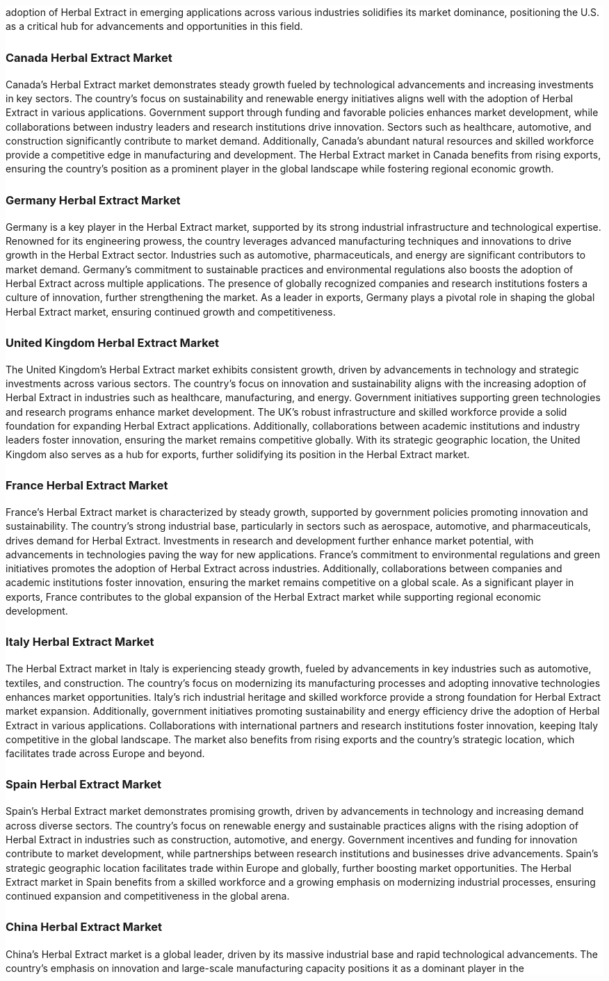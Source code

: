 adoption of Herbal Extract in emerging applications across various industries solidifies its market dominance, positioning the U.S. as a critical hub for advancements and opportunities in this field.</p><h3>Canada Herbal Extract Market</h3><p>Canada&rsquo;s Herbal Extract market demonstrates steady growth fueled by technological advancements and increasing investments in key sectors. The country&rsquo;s focus on sustainability and renewable energy initiatives aligns well with the adoption of Herbal Extract in various applications. Government support through funding and favorable policies enhances market development, while collaborations between industry leaders and research institutions drive innovation. Sectors such as healthcare, automotive, and construction significantly contribute to market demand. Additionally, Canada&rsquo;s abundant natural resources and skilled workforce provide a competitive edge in manufacturing and development. The Herbal Extract market in Canada benefits from rising exports, ensuring the country&rsquo;s position as a prominent player in the global landscape while fostering regional economic growth.</p><h3>Germany Herbal Extract Market</h3><p>Germany is a key player in the Herbal Extract market, supported by its strong industrial infrastructure and technological expertise. Renowned for its engineering prowess, the country leverages advanced manufacturing techniques and innovations to drive growth in the Herbal Extract sector. Industries such as automotive, pharmaceuticals, and energy are significant contributors to market demand. Germany&rsquo;s commitment to sustainable practices and environmental regulations also boosts the adoption of Herbal Extract across multiple applications. The presence of globally recognized companies and research institutions fosters a culture of innovation, further strengthening the market. As a leader in exports, Germany plays a pivotal role in shaping the global Herbal Extract market, ensuring continued growth and competitiveness.</p><h3>United Kingdom Herbal Extract Market</h3><p>The United Kingdom&rsquo;s Herbal Extract market exhibits consistent growth, driven by advancements in technology and strategic investments across various sectors. The country&rsquo;s focus on innovation and sustainability aligns with the increasing adoption of Herbal Extract in industries such as healthcare, manufacturing, and energy. Government initiatives supporting green technologies and research programs enhance market development. The UK&rsquo;s robust infrastructure and skilled workforce provide a solid foundation for expanding Herbal Extract applications. Additionally, collaborations between academic institutions and industry leaders foster innovation, ensuring the market remains competitive globally. With its strategic geographic location, the United Kingdom also serves as a hub for exports, further solidifying its position in the Herbal Extract market.</p><h3>France Herbal Extract Market</h3><p>France&rsquo;s Herbal Extract market is characterized by steady growth, supported by government policies promoting innovation and sustainability. The country&rsquo;s strong industrial base, particularly in sectors such as aerospace, automotive, and pharmaceuticals, drives demand for Herbal Extract. Investments in research and development further enhance market potential, with advancements in technologies paving the way for new applications. France&rsquo;s commitment to environmental regulations and green initiatives promotes the adoption of Herbal Extract across industries. Additionally, collaborations between companies and academic institutions foster innovation, ensuring the market remains competitive on a global scale. As a significant player in exports, France contributes to the global expansion of the Herbal Extract market while supporting regional economic development.</p><h3>Italy Herbal Extract Market</h3><p>The Herbal Extract market in Italy is experiencing steady growth, fueled by advancements in key industries such as automotive, textiles, and construction. The country&rsquo;s focus on modernizing its manufacturing processes and adopting innovative technologies enhances market opportunities. Italy&rsquo;s rich industrial heritage and skilled workforce provide a strong foundation for Herbal Extract market expansion. Additionally, government initiatives promoting sustainability and energy efficiency drive the adoption of Herbal Extract in various applications. Collaborations with international partners and research institutions foster innovation, keeping Italy competitive in the global landscape. The market also benefits from rising exports and the country&rsquo;s strategic location, which facilitates trade across Europe and beyond.</p><h3>Spain Herbal Extract Market</h3><p>Spain&rsquo;s Herbal Extract market demonstrates promising growth, driven by advancements in technology and increasing demand across diverse sectors. The country&rsquo;s focus on renewable energy and sustainable practices aligns with the rising adoption of Herbal Extract in industries such as construction, automotive, and energy. Government incentives and funding for innovation contribute to market development, while partnerships between research institutions and businesses drive advancements. Spain&rsquo;s strategic geographic location facilitates trade within Europe and globally, further boosting market opportunities. The Herbal Extract market in Spain benefits from a skilled workforce and a growing emphasis on modernizing industrial processes, ensuring continued expansion and competitiveness in the global arena.</p><h3>China Herbal Extract Market</h3><p>China&rsquo;s Herbal Extract market is a global leader, driven by its massive industrial base and rapid technological advancements. The country&rsquo;s emphasis on innovation and large-scale manufacturing capacity positions it as a dominant player in the